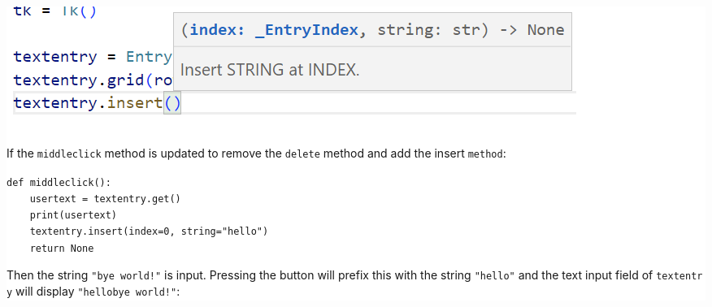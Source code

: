 ![img_046](./images/img_046.png)

If the ```middleclick``` method is updated to remove the ```delete``` method and add the insert ```method```:

```
def middleclick():
    usertext = textentry.get()
    print(usertext)
    textentry.insert(index=0, string="hello")
    return None
```

Then the string ```"bye world!"``` is input. Pressing the button will prefix this with the string ```"hello"``` and the text input field of ```textentry``` will display ```"hellobye world!"```:
